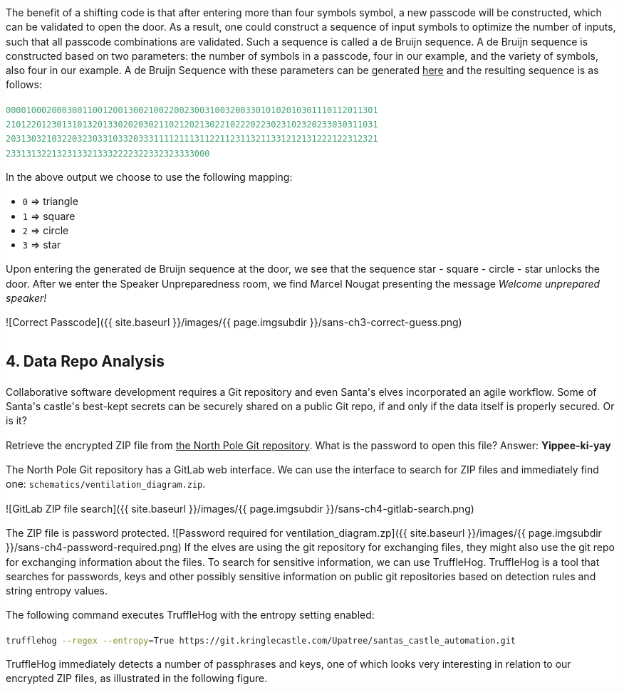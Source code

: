 The benefit of a shifting code is that after entering more than four symbols symbol, a new passcode will be constructed, which can be validated to open the door. As a result, one could construct a sequence of input symbols to optimize the number of inputs, such that all passcode combinations are validated. Such a sequence is called a de Bruijn sequence. A de Bruijn sequence is constructed based on two parameters: the number of symbols in a passcode, four in our example, and the variety of symbols, also four in our example. A de Bruijn Sequence with these parameters can be generated [here](http://www.hakank.org/comb/debruijn.cgi?k=4&n=4) and the resulting sequence is as follows:

```c
0000100020003001100120013002100220023003100320033010102010301110112011301
2101220123013101320133020203021102120213022102220223023102320233030311031
2031303210322032303310332033311112111311221123113211331212131222122312321
2331313221323133213332222322332323333000
```
In the above output we choose to use the following mapping:
- `0` => triangle
- `1` => square
- `2` => circle
- `3` => star

Upon entering the generated de Bruijn sequence at the door, we see that the sequence star - square - circle - star unlocks the door. After we enter the Speaker Unpreparedness room, we find Marcel Nougat presenting the message *Welcome unprepared speaker!*

![Correct Passcode]({{ site.baseurl }}/images/{{ page.imgsubdir }}/sans-ch3-correct-guess.png)

## 4. Data Repo Analysis
Collaborative software development requires a Git repository and even Santa's elves incorporated an agile workflow. Some of Santa's castle's best-kept secrets can be securely shared on a public Git repo, if and only if the data itself is properly secured. Or is it?

Retrieve the encrypted ZIP file from [the North Pole Git repository](https://git.kringlecastle.com/Upatree/santas_castle_automation). What is the password to open this file? Answer: **Yippee-ki-yay**

The North Pole Git repository has a GitLab web interface. We can use the interface to search for ZIP files and immediately find one: `schematics/ventilation_diagram.zip`. 

![GitLab ZIP file search]({{ site.baseurl }}/images/{{ page.imgsubdir }}/sans-ch4-gitlab-search.png)

The ZIP file is password protected.
![Password required for ventilation_diagram.zp]({{ site.baseurl }}/images/{{ page.imgsubdir }}/sans-ch4-password-required.png)
If the elves are using the git repository for exchanging files, they might also use the git repo for exchanging information about the files. To search for sensitive information, we can use TruffleHog. TruffleHog is a tool that searches for passwords, keys and other possibly sensitive information on public git repositories based on detection rules and string entropy values.

The following command executes TruffleHog with the entropy setting enabled: 
```bash
trufflehog --regex --entropy=True https://git.kringlecastle.com/Upatree/santas_castle_automation.git
```

TruffleHog immediately detects a number of passphrases and keys, one of which looks very interesting in relation to our encrypted ZIP files, as illustrated in the following figure.
